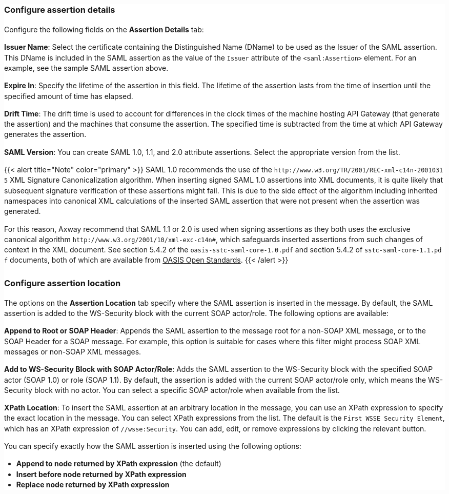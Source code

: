 ### Configure assertion details

Configure the following fields on the **Assertion Details** tab:

**Issuer Name**: Select the certificate containing the Distinguished Name (DName) to be used as the Issuer of the SAML assertion. This DName is included in the SAML assertion as the value of the `Issuer` attribute of the `<saml:Assertion>` element. For an example, see the sample SAML assertion above.

**Expire In**: Specify the lifetime of the assertion in this field. The lifetime of the assertion lasts from the time of insertion until the specified amount of time has elapsed.

**Drift Time**: The drift time
is used to account for differences in the clock times of the machine hosting API Gateway (that generate the assertion) and the machines that consume the assertion. The specified time is subtracted from the time at which API Gateway generates the assertion.

**SAML Version**: You can create SAML 1.0, 1.1, and 2.0 attribute assertions. Select the appropriate version from the list.

{{< alert title="Note" color="primary" >}} SAML 1.0 recommends the use of the `http://www.w3.org/TR/2001/REC-xml-c14n-20010315` XML Signature Canonicalization algorithm. When inserting signed SAML 1.0 assertions into XML documents, it is quite likely that subsequent signature verification of these assertions might fail. This is due to the side effect of the algorithm including inherited namespaces into canonical XML calculations of the inserted SAML assertion that were not present when the assertion was generated.

For this reason, Axway recommend that SAML 1.1 or 2.0 is used when signing assertions as they both uses the exclusive canonical algorithm `http://www.w3.org/2001/10/xml-exc-c14n#`, which safeguards inserted assertions from such changes of context in the XML document. See section 5.4.2 of the `oasis-sstc-saml-core-1.0.pdf` and section 5.4.2 of `sstc-saml-core-1.1.pdf` documents, both of which are available from [OASIS Open Standards](http://www.oasis-open.org/). {{< /alert >}}

### Configure assertion location

The options on the **Assertion Location** tab specify where the SAML assertion is inserted in the message. By default, the SAML assertion is added to the WS-Security block with the current SOAP actor/role. The following options are available:

**Append to Root or SOAP Header**: Appends the SAML assertion to the message root for a non-SOAP XML message, or to the SOAP Header for a SOAP message. For example, this option is suitable for cases where this filter might process SOAP XML messages or non-SOAP XML messages.

**Add to WS-Security Block with SOAP Actor/Role**: Adds the SAML assertion to the WS-Security block with the specified SOAP actor (SOAP 1.0) or role (SOAP 1.1). By default, the assertion is added with the current SOAP actor/role only, which means the WS-Security block with no actor. You can select a specific SOAP actor/role when available from the list.

**XPath Location**: To insert the SAML assertion at an arbitrary location in the message, you can use an XPath expression to specify the exact location in the message. You can select XPath expressions from the list. The default is the `First WSSE Security Element`, which has an XPath expression of `//wsse:Security`. You can add, edit, or remove expressions by clicking the relevant button.

You can specify exactly how the SAML assertion is inserted using the following options:

* **Append to node returned by XPath expression** (the default)
* **Insert before node returned by XPath expression**
* **Replace node returned by XPath expression**
